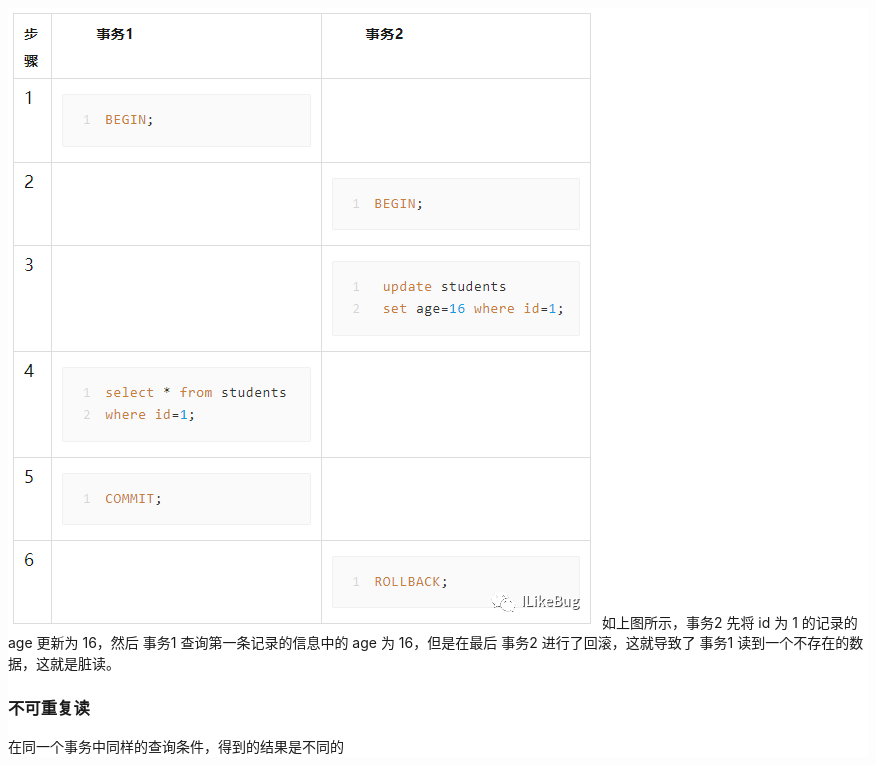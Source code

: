 ![脏读](/assets/img/2023-11-23/2.jpg)
如上图所示，事务2 先将 id 为 1 的记录的 age 更新为 16，然后 事务1 查询第一条记录的信息中的 age 为 16，但是在最后 事务2 进行了回滚，这就导致了 事务1 读到一个不存在的数据，这就是脏读。

### 不可重复读
在同一个事务中同样的查询条件，得到的结果是不同的